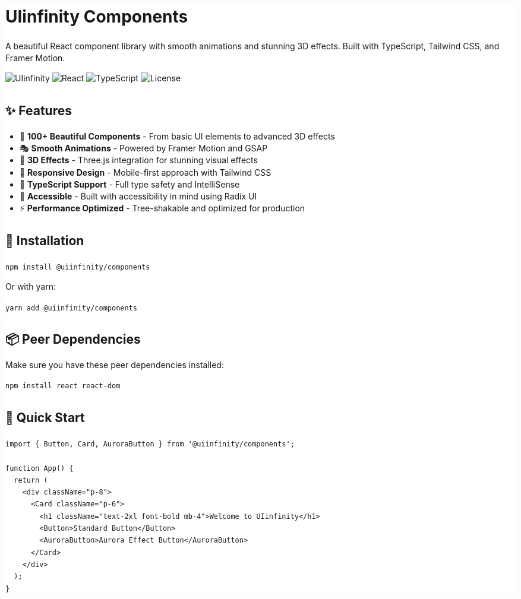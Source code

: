 # UIinfinity Components

A beautiful React component library with smooth animations and stunning 3D effects. Built with TypeScript, Tailwind CSS, and Framer Motion.

![UIinfinity](https://img.shields.io/badge/UIinfinity-1.0.0-blue)
![React](https://img.shields.io/badge/React-18+-blue)
![TypeScript](https://img.shields.io/badge/TypeScript-5+-blue)
![License](https://img.shields.io/badge/License-MIT-green)

## ✨ Features

- 🎨 **100+ Beautiful Components** - From basic UI elements to advanced 3D effects
- 🎭 **Smooth Animations** - Powered by Framer Motion and GSAP
- 🌟 **3D Effects** - Three.js integration for stunning visual effects
- 📱 **Responsive Design** - Mobile-first approach with Tailwind CSS
- 🔧 **TypeScript Support** - Full type safety and IntelliSense
- 🎯 **Accessible** - Built with accessibility in mind using Radix UI
- ⚡ **Performance Optimized** - Tree-shakable and optimized for production

## 🚀 Installation

```bash
npm install @uiinfinity/components
```

Or with yarn:

```bash
yarn add @uiinfinity/components
```

## 📦 Peer Dependencies

Make sure you have these peer dependencies installed:

```bash
npm install react react-dom
```

## 🎯 Quick Start

```tsx
import { Button, Card, AuroraButton } from '@uiinfinity/components';

function App() {
  return (
    <div className="p-8">
      <Card className="p-6">
        <h1 className="text-2xl font-bold mb-4">Welcome to UIinfinity</h1>
        <Button>Standard Button</Button>
        <AuroraButton>Aurora Effect Button</AuroraButton>
      </Card>
    </div>
  );
}
```
